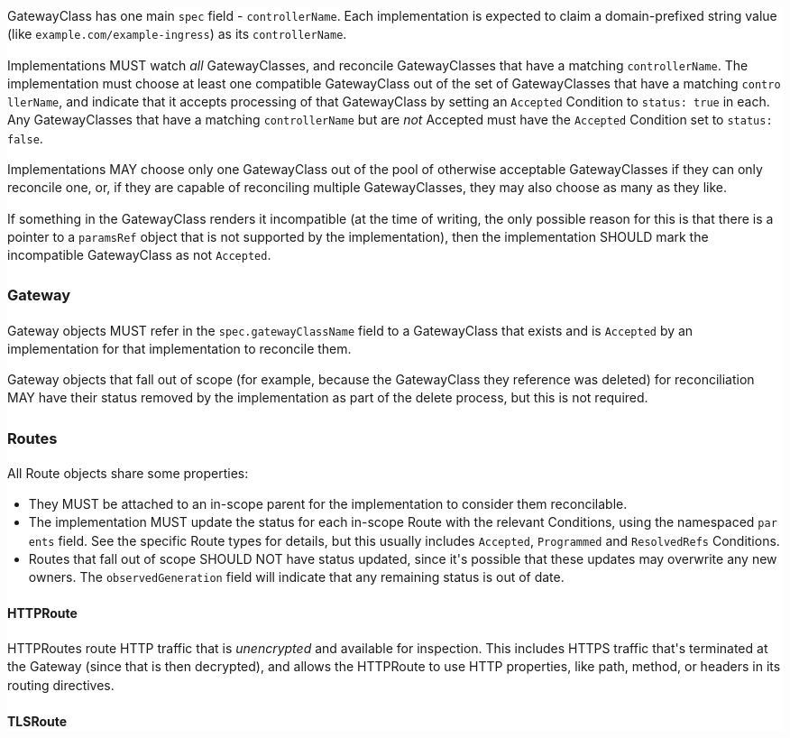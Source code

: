 GatewayClass has one main `spec` field - `controllerName`. Each implementation
is expected to claim a domain-prefixed string value (like
`example.com/example-ingress`) as its `controllerName`.

Implementations MUST watch _all_ GatewayClasses, and reconcile GatewayClasses
that have a matching `controllerName`. The implementation must choose at least
one compatible GatewayClass out of the set of GatewayClasses that have a matching
`controllerName`, and indicate that it accepts processing of that GatewayClass
by setting an `Accepted` Condition to `status: true` in each. Any GatewayClasses
that have a matching `controllerName` but are _not_ Accepted must have the
`Accepted` Condition set to `status: false`.

Implementations MAY choose only one GatewayClass out of the pool of otherwise
acceptable GatewayClasses if they can only reconcile one, or, if they are capable
of reconciling multiple GatewayClasses, they may also choose as many as they like.

If something in the GatewayClass renders it incompatible (at the time of writing,
the only possible reason for this is that there is a pointer to a `paramsRef`
object that is not supported by the implementation), then the implementation
SHOULD mark the incompatible GatewayClass as not `Accepted`.

### Gateway

Gateway objects MUST refer in the `spec.gatewayClassName` field to a GatewayClass
that exists and is `Accepted` by an implementation for that implementation to
reconcile them.

Gateway objects that fall out of scope (for example, because the GatewayClass
they reference was deleted) for reconciliation MAY have their status removed by
the implementation as part of the delete process, but this is not required.

### Routes

All Route objects share some properties:

- They MUST be attached to an in-scope parent for the implementation to consider
  them reconcilable.
- The implementation MUST update the status for each in-scope Route with the
  relevant Conditions, using the namespaced `parents` field. See the specific
  Route types for details, but this usually includes `Accepted`, `Programmed`
  and `ResolvedRefs` Conditions.
- Routes that fall out of scope SHOULD NOT have status updated, since it's
  possible that these updates may overwrite any new owners. The
  `observedGeneration` field will indicate that any remaining status is out of
  date.

#### HTTPRoute

HTTPRoutes route HTTP traffic that is _unencrypted_ and available for inspection.
This includes HTTPS traffic that's terminated at the Gateway (since that is then
decrypted), and allows the HTTPRoute to use HTTP properties, like path, method,
or headers in its routing directives.

#### TLSRoute
